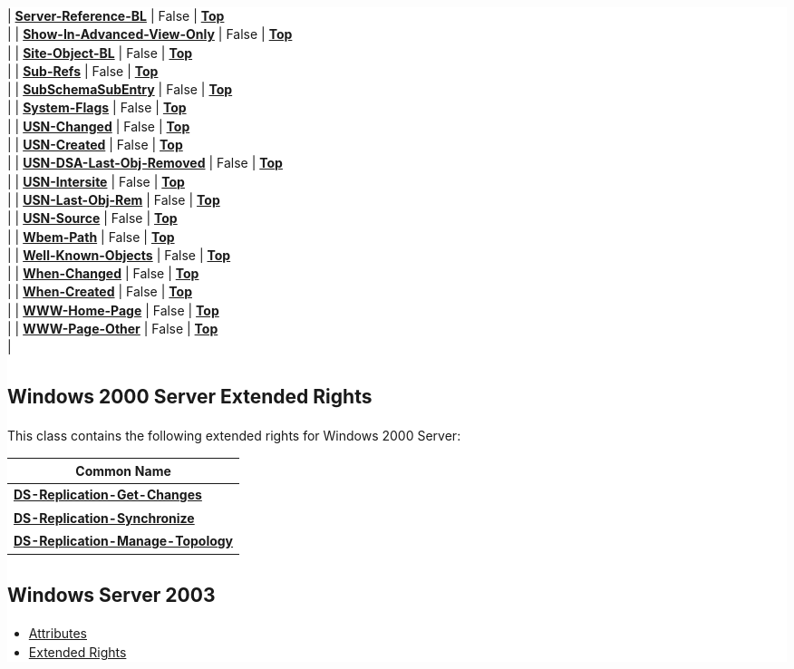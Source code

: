 | [**Server-Reference-BL**](a-serverreferencebl.md)                        | False     | [**Top**](c-top.md)<br/>                   |
| [**Show-In-Advanced-View-Only**](a-showinadvancedviewonly.md)            | False     | [**Top**](c-top.md)<br/>                   |
| [**Site-Object-BL**](a-siteobjectbl.md)                                  | False     | [**Top**](c-top.md)<br/>                   |
| [**Sub-Refs**](a-subrefs.md)                                             | False     | [**Top**](c-top.md)<br/>                   |
| [**SubSchemaSubEntry**](a-subschemasubentry.md)                          | False     | [**Top**](c-top.md)<br/>                   |
| [**System-Flags**](a-systemflags.md)                                     | False     | [**Top**](c-top.md)<br/>                   |
| [**USN-Changed**](a-usnchanged.md)                                       | False     | [**Top**](c-top.md)<br/>                   |
| [**USN-Created**](a-usncreated.md)                                       | False     | [**Top**](c-top.md)<br/>                   |
| [**USN-DSA-Last-Obj-Removed**](a-usndsalastobjremoved.md)                | False     | [**Top**](c-top.md)<br/>                   |
| [**USN-Intersite**](a-usnintersite.md)                                   | False     | [**Top**](c-top.md)<br/>                   |
| [**USN-Last-Obj-Rem**](a-usnlastobjrem.md)                               | False     | [**Top**](c-top.md)<br/>                   |
| [**USN-Source**](a-usnsource.md)                                         | False     | [**Top**](c-top.md)<br/>                   |
| [**Wbem-Path**](a-wbempath.md)                                           | False     | [**Top**](c-top.md)<br/>                   |
| [**Well-Known-Objects**](a-wellknownobjects.md)                          | False     | [**Top**](c-top.md)<br/>                   |
| [**When-Changed**](a-whenchanged.md)                                     | False     | [**Top**](c-top.md)<br/>                   |
| [**When-Created**](a-whencreated.md)                                     | False     | [**Top**](c-top.md)<br/>                   |
| [**WWW-Home-Page**](a-wwwhomepage.md)                                    | False     | [**Top**](c-top.md)<br/>                   |
| [**WWW-Page-Other**](a-url.md)                                           | False     | [**Top**](c-top.md)<br/>                   |



## Windows 2000 Server Extended Rights

This class contains the following extended rights for Windows 2000 Server:



| Common Name                                                                |
|----------------------------------------------------------------------------|
| [**DS-Replication-Get-Changes**](r-ds-replication-get-changes.md)         |
| [**DS-Replication-Synchronize**](r-ds-replication-synchronize.md)         |
| [**DS-Replication-Manage-Topology**](r-ds-replication-manage-topology.md) |



## Windows Server 2003

-   [Attributes](#windows-server-2003-attributes)
-   [Extended Rights](#windows-server-2003-extended-rights)
